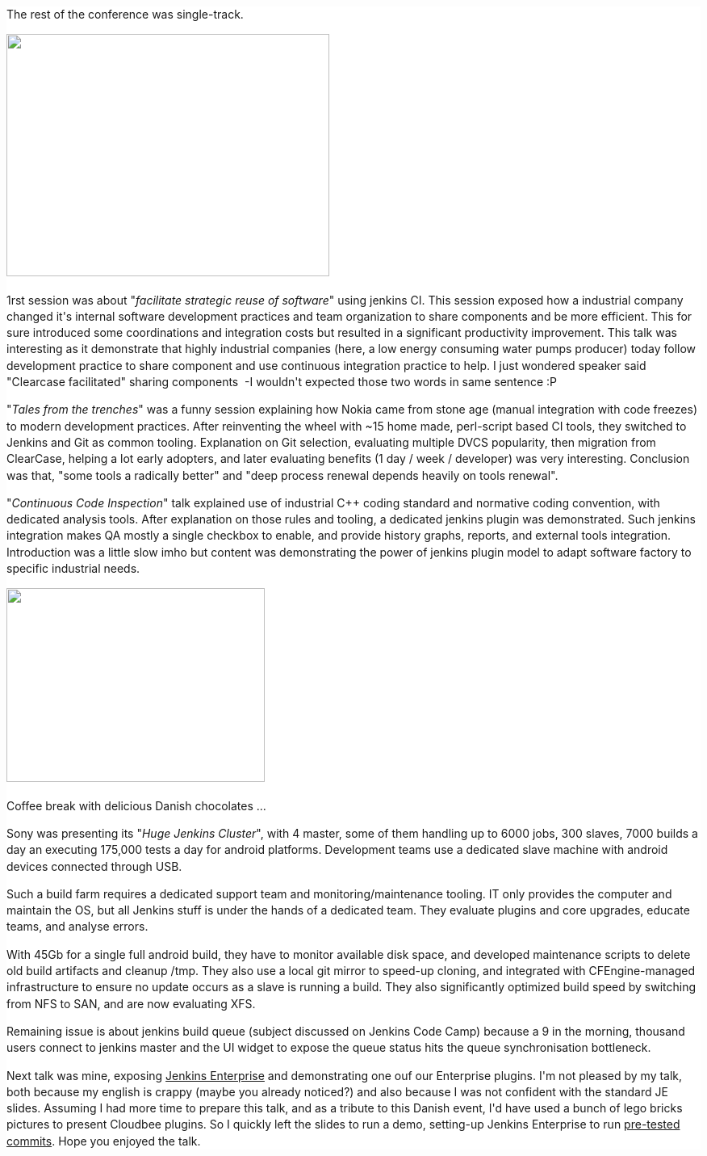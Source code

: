 The rest of the conference was single-track.

[<img src="http://3.bp.blogspot.com/-oCA1lQnDBeE/UEybtag0JmI/AAAAAAAAHuY/QSofsZ_ae1M/s400/IMAG0408.jpg" width="400" height="300" />](http://3.bp.blogspot.com/-oCA1lQnDBeE/UEybtag0JmI/AAAAAAAAHuY/QSofsZ_ae1M/s1600/IMAG0408.jpg)

1rst session was about "_facilitate strategic reuse of software_" using jenkins CI. This session exposed how a industrial company changed it's internal software development practices and team organization to share components and be more efficient. This for sure introduced some coordinations and integration costs but resulted in a significant productivity improvement. This talk was interesting as it demonstrate that highly industrial companies (here, a low energy consuming water pumps producer) today follow development practice to share component and use continuous integration practice to help. I just wondered speaker said "Clearcase facilitated" sharing components  -I wouldn't expected those two words in same sentence :P

"_Tales from the trenches_" was a funny session explaining how Nokia came from stone age (manual integration with code freezes) to modern development practices. After reinventing the wheel with ~15 home made, perl-script based CI tools, they switched to Jenkins and Git as common tooling. Explanation on Git selection, evaluating multiple DVCS popularity, then migration from ClearCase, <span class="underline">helping a lot</span> early adopters, and later evaluating benefits (1 day / week / developer) was very interesting. Conclusion was that, "some tools a radically better" and "deep process renewal depends heavily on tools renewal".

"_Continuous Code Inspection_" talk explained use of industrial C++ coding standard and normative coding convention, with dedicated analysis tools. After explanation on those rules and tooling, a dedicated jenkins plugin was demonstrated. Such jenkins integration makes QA mostly a single checkbox to enable, and provide history graphs, reports, and external tools integration. Introduction was a little slow imho but content was demonstrating the power of jenkins plugin model to adapt software factory to specific industrial needs.

[<img src="http://4.bp.blogspot.com/-Vgq2K5JLj30/UEyfE86usmI/AAAAAAAAHuw/q4vbgqguyuY/s320/IMAG0409.jpg" width="320" height="240" />](http://4.bp.blogspot.com/-Vgq2K5JLj30/UEyfE86usmI/AAAAAAAAHuw/q4vbgqguyuY/s1600/IMAG0409.jpg)

Coffee break with delicious Danish chocolates ...

Sony was presenting its "_Huge Jenkins Cluster_", with 4 master, some of them handling up to 6000 jobs, 300 slaves, 7000 builds a day an executing 175,000 tests a day for android platforms. Development teams use a dedicated slave machine with android devices connected through USB.

Such a build farm requires a dedicated support team and monitoring/maintenance tooling. IT only provides the computer and maintain the OS, but all Jenkins stuff is under the hands of a dedicated team. They evaluate plugins and core upgrades, educate teams, and analyse errors.

With 45Gb for a single full android build, they have to monitor available disk space, and developed maintenance scripts to delete old build artifacts and cleanup /tmp. They also use a local git mirror to speed-up cloning, and integrated with CFEngine-managed infrastructure to ensure no update occurs as a slave is running a build. They also significantly optimized build speed by switching from NFS to SAN, and are now evaluating XFS.

Remaining issue is about jenkins build queue (subject discussed on Jenkins Code Camp) because a 9 in the morning, thousand users connect to jenkins master and the UI widget to expose the queue status hits the queue synchronisation bottleneck.

Next talk was mine, exposing [Jenkins Enterprise](http://www.cloudbees.com/jenkins-enterprise-by-cloudbees-overview.cb) and demonstrating one ouf our Enterprise plugins. I'm not pleased by my talk, both because my english is crappy (maybe you already noticed?) and also because I was not confident with the standard JE slides. Assuming I had more time to prepare this talk, and as a tribute to this Danish event, I'd have used a bunch of lego bricks pictures to present Cloudbee plugins. So I quickly left the slides to run a demo, setting-up Jenkins Enterprise to run [pre-tested commits](http://www.cloudbees.com/jenkins-enterprise-by-cloudbees-features-validated-merge-plugin.cb). Hope you enjoyed the talk.
